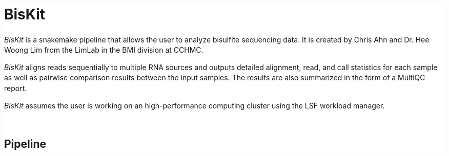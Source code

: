 # BisKit

*BisKit* is a snakemake pipeline that allows the user to analyze bisulfite sequencing data. It is created by Chris Ahn and Dr. Hee Woong Lim from the LimLab in the BMI division at CCHMC.

*BisKit* aligns reads sequentially to multiple RNA sources and outputs detailed alignment, read, and call statistics for each sample as well as pairwise comparison results between the input samples. The results are also summarized in the form of a MultiQC report.

*BisKit* assumes the user is working on an high-performance computing cluster using the LSF workload manager.
<br/>
<br/>

## Pipeline

<p align="center">